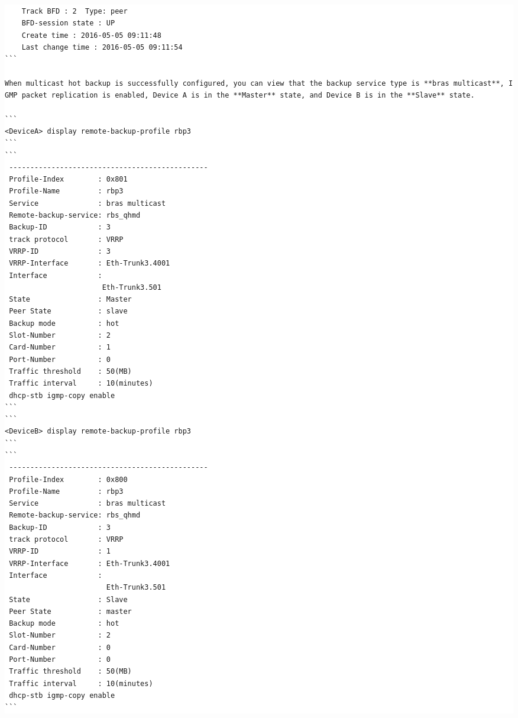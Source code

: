         Track BFD : 2  Type: peer
        BFD-session state : UP
        Create time : 2016-05-05 09:11:48
        Last change time : 2016-05-05 09:11:54    
    ```
    
    When multicast hot backup is successfully configured, you can view that the backup service type is **bras multicast**, IGMP packet replication is enabled, Device A is in the **Master** state, and Device B is in the **Slave** state.
    
    ```
    <DeviceA> display remote-backup-profile rbp3
    ```
    ```
     -----------------------------------------------
     Profile-Index        : 0x801
     Profile-Name         : rbp3
     Service              : bras multicast
     Remote-backup-service: rbs_qhmd
     Backup-ID            : 3
     track protocol       : VRRP
     VRRP-ID              : 3
     VRRP-Interface       : Eth-Trunk3.4001
     Interface            :
                           Eth-Trunk3.501
     State                : Master
     Peer State           : slave
     Backup mode          : hot
     Slot-Number          : 2
     Card-Number          : 1
     Port-Number          : 0
     Traffic threshold    : 50(MB)
     Traffic interval     : 10(minutes)
     dhcp-stb igmp-copy enable 
    ```
    ```
    <DeviceB> display remote-backup-profile rbp3
    ```
    ```
     -----------------------------------------------
     Profile-Index        : 0x800
     Profile-Name         : rbp3
     Service              : bras multicast
     Remote-backup-service: rbs_qhmd
     Backup-ID            : 3
     track protocol       : VRRP
     VRRP-ID              : 1
     VRRP-Interface       : Eth-Trunk3.4001
     Interface            :
                            Eth-Trunk3.501
     State                : Slave
     Peer State           : master
     Backup mode          : hot
     Slot-Number          : 2
     Card-Number          : 0
     Port-Number          : 0
     Traffic threshold    : 50(MB)
     Traffic interval     : 10(minutes)
     dhcp-stb igmp-copy enable  
    ```
